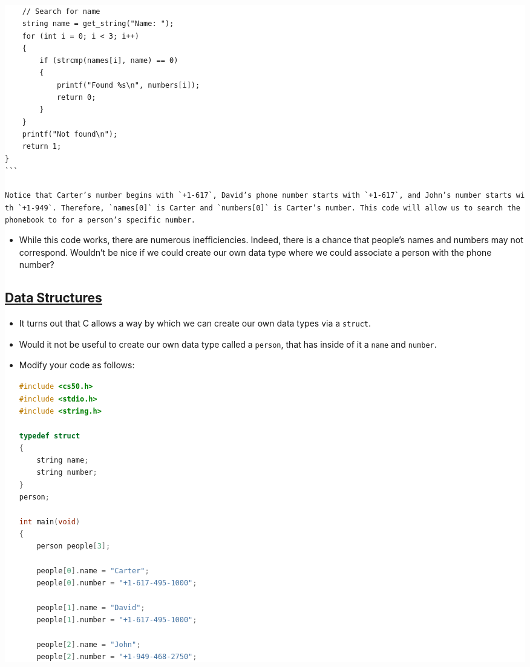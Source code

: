        // Search for name
        string name = get_string("Name: ");
        for (int i = 0; i < 3; i++)
        {
            if (strcmp(names[i], name) == 0)
            {
                printf("Found %s\n", numbers[i]);
                return 0;
            }
        }
        printf("Not found\n");
        return 1;
    }
    ```
    
    Notice that Carter’s number begins with `+1-617`, David’s phone number starts with `+1-617`, and John’s number starts with `+1-949`. Therefore, `names[0]` is Carter and `numbers[0]` is Carter’s number. This code will allow us to search the phonebook to for a person’s specific number.
    
- While this code works, there are numerous inefficiencies. Indeed, there is a chance that people’s names and numbers may not correspond. Wouldn’t be nice if we could create our own data type where we could associate a person with the phone number?

## [Data Structures](https://cs50.harvard.edu/x/2024/notes/3/#data-structures)

- It turns out that C allows a way by which we can create our own data types via a `struct`.
- Would it not be useful to create our own data type called a `person`, that has inside of it a `name` and `number`.
- Modify your code as follows:
    
    ```c
    #include <cs50.h>
    #include <stdio.h>
    #include <string.h>
    
    typedef struct
    {
        string name;
        string number;
    }
    person;
    
    int main(void)
    {
        person people[3];
    
        people[0].name = "Carter";
        people[0].number = "+1-617-495-1000";
    
        people[1].name = "David";
        people[1].number = "+1-617-495-1000";
    
        people[2].name = "John";
        people[2].number = "+1-949-468-2750";
    